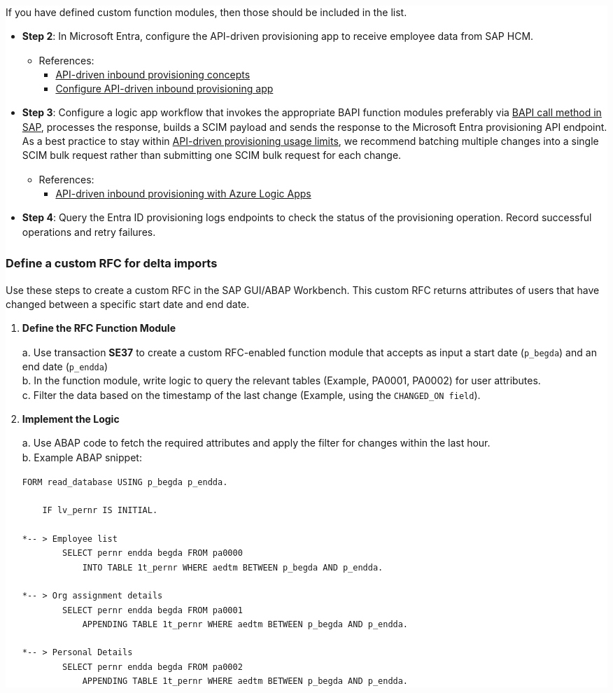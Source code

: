 If you have defined custom function modules, then those should be included in the list. 

- **Step 2**: In Microsoft Entra, configure the API-driven provisioning app to receive employee data from SAP HCM.
    - References: 
        - [API-driven inbound provisioning concepts](../app-provisioning/inbound-provisioning-api-concepts.md) 
        - [Configure API-driven inbound provisioning app](../app-provisioning/inbound-provisioning-api-configure-app.md)
- **Step 3**: Configure a logic app workflow that invokes the appropriate BAPI function modules preferably via [BAPI call method in SAP](/azure/logic-apps/connectors/built-in/reference/sap/#[bapi]-call-method-in-sap), processes the response, builds a SCIM payload and sends the response to the Microsoft Entra provisioning API endpoint. As a best practice to stay within [API-driven provisioning usage limits](../../id-governance/licensing-fundamentals.md#api-driven-provisioning), we recommend batching multiple changes into a single SCIM bulk request rather than submitting one SCIM bulk request for each change.

    - References: 
        - [API-driven inbound provisioning with Azure Logic Apps](../app-provisioning/inbound-provisioning-api-logic-apps.md)
- **Step 4**: Query the Entra ID provisioning logs endpoints to check the status of the provisioning operation. Record successful operations and retry failures. 

### Define a custom RFC for delta imports 

Use these steps to create a custom RFC in the SAP GUI/ABAP Workbench. This custom RFC returns attributes of users that have changed between a specific start date and end date. 
1.	**Define the RFC Function Module**

    a. Use transaction **SE37** to create a custom RFC-enabled function module that accepts as input a start date (`p_begda`) and an end date (`p_endda`)<br>
    b. In the function module, write logic to query the relevant tables (Example, PA0001, PA0002) for user attributes.<br>
    c. Filter the data based on the timestamp of the last change (Example, using the `CHANGED_ON field`).<br>
2.	**Implement the Logic**

    a. Use ABAP code to fetch the required attributes and apply the filter for changes within the last hour.<br>
    b. Example ABAP snippet: 

    ```abap
    FORM read_database USING p_begda p_endda. 

        IF lv_pernr IS INITIAL. 

    *-- > Employee list 
            SELECT pernr endda begda FROM pa0000 
                INTO TABLE 1t_pernr WHERE aedtm BETWEEN p_begda AND p_endda. 

    *-- > Org assignment details 
            SELECT pernr endda begda FROM pa0001 
                APPENDING TABLE 1t_pernr WHERE aedtm BETWEEN p_begda AND p_endda. 

    *-- > Personal Details 
            SELECT pernr endda begda FROM pa0002 
                APPENDING TABLE 1t_pernr WHERE aedtm BETWEEN p_begda AND p_endda. 
